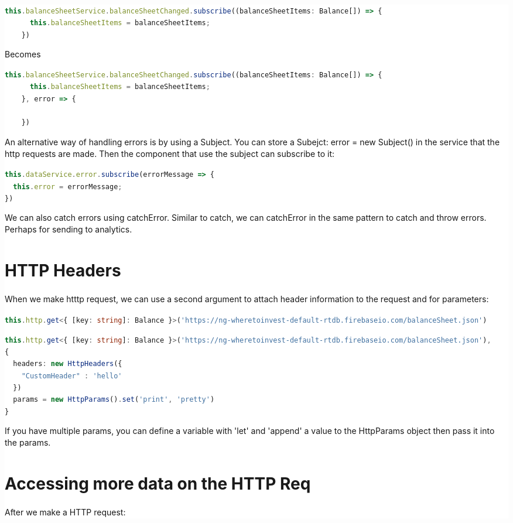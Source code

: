 ```ts
this.balanceSheetService.balanceSheetChanged.subscribe((balanceSheetItems: Balance[]) => {
      this.balanceSheetItems = balanceSheetItems;
    })
```
Becomes

```ts
this.balanceSheetService.balanceSheetChanged.subscribe((balanceSheetItems: Balance[]) => {
      this.balanceSheetItems = balanceSheetItems;
    }, error => {

    })
```
</p>
<p>
An alternative way of handling errors is by using a Subject. 
You can store a Subejct: error = new Subject<string>() in the service that the http requests are made.
Then the component that use the subject can subscribe to it:

```ts
this.dataService.error.subscribe(errorMessage => {
  this.error = errorMessage;
})
```
</p>
<p>
We can also catch errors using catchError. 
Similar to catch, we can catchError in the same pattern to catch and throw errors. 
Perhaps for sending to analytics. 
</p>

<h1>HTTP Headers</h1>
<p>
When we make htttp request, we can use a second argument to attach header information to the request and for parameters:

```ts
this.http.get<{ [key: string]: Balance }>('https://ng-wheretoinvest-default-rtdb.firebaseio.com/balanceSheet.json')
```
```ts
this.http.get<{ [key: string]: Balance }>('https://ng-wheretoinvest-default-rtdb.firebaseio.com/balanceSheet.json'), 
{
  headers: new HttpHeaders({
    "CustomHeader" : 'hello'
  })
  params = new HttpParams().set('print', 'pretty')
}
```

If you have multiple params, you can define a variable with 'let' and 'append' a value to the HttpParams object then pass it into the params. 
</p>
<h1>Accessing more data on the HTTP Req</h1>
<p>
After we make a HTTP request:
